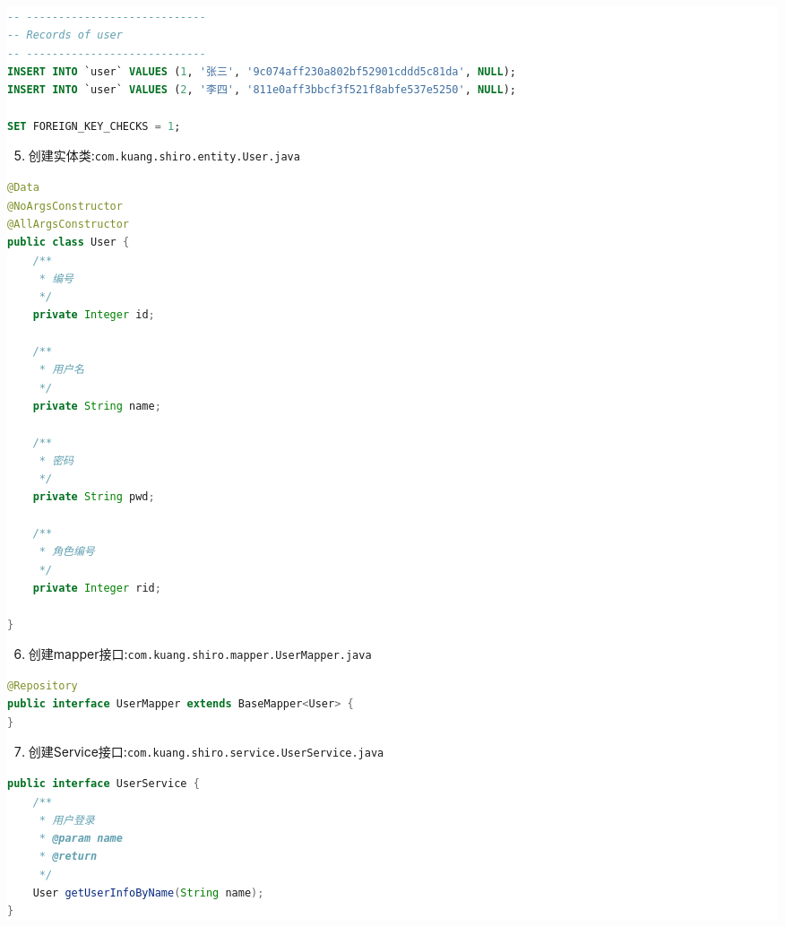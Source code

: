 ```sql
-- ----------------------------
-- Records of user
-- ----------------------------
INSERT INTO `user` VALUES (1, '张三', '9c074aff230a802bf52901cddd5c81da', NULL);
INSERT INTO `user` VALUES (2, '李四', '811e0aff3bbcf3f521f8abfe537e5250', NULL);

SET FOREIGN_KEY_CHECKS = 1;
```

5. 创建实体类:`com.kuang.shiro.entity.User.java`

```java
@Data
@NoArgsConstructor
@AllArgsConstructor
public class User {
    /**
     * 编号
     */
    private Integer id;

    /**
     * 用户名
     */
    private String name;

    /**
     * 密码
     */
    private String pwd;

    /**
     * 角色编号
     */
    private Integer rid;

}
```

6. 创建mapper接口:`com.kuang.shiro.mapper.UserMapper.java`

```java
@Repository
public interface UserMapper extends BaseMapper<User> {
}
```

7. 创建Service接口:`com.kuang.shiro.service.UserService.java`

```java
public interface UserService {
    /**
     * 用户登录
     * @param name
     * @return
     */
    User getUserInfoByName(String name);
}
```
